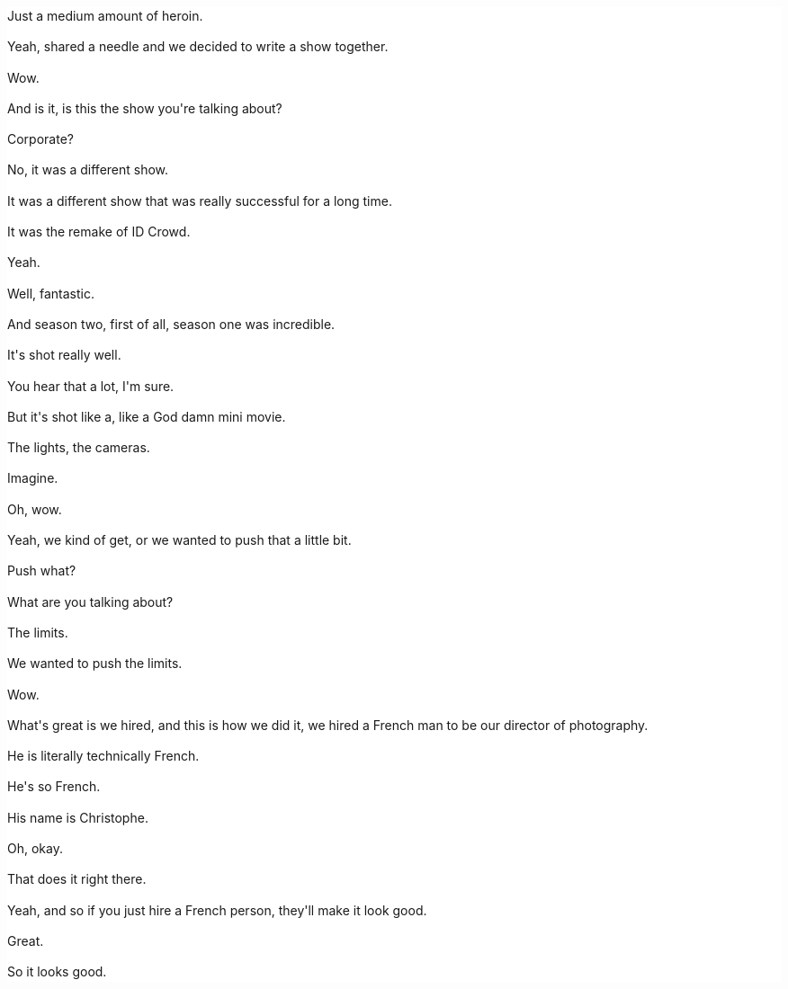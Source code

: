 Just a medium amount of heroin.

Yeah, shared a needle and we decided to write a show together.

Wow.

And is it, is this the show you're talking about?

Corporate?

No, it was a different show.

It was a different show that was really successful for a long time.

It was the remake of ID Crowd.

Yeah.

Well, fantastic.

And season two, first of all, season one was incredible.

It's shot really well.

You hear that a lot, I'm sure.

But it's shot like a, like a God damn mini movie.

The lights, the cameras.

Imagine.

Oh, wow.

Yeah, we kind of get, or we wanted to push that a little bit.

Push what?

What are you talking about?

The limits.

We wanted to push the limits.

Wow.

What's great is we hired, and this is how we did it, we hired a French man to be our director of photography.

He is literally technically French.

He's so French.

His name is Christophe.

Oh, okay.

That does it right there.

Yeah, and so if you just hire a French person, they'll make it look good.

Great.

So it looks good.
